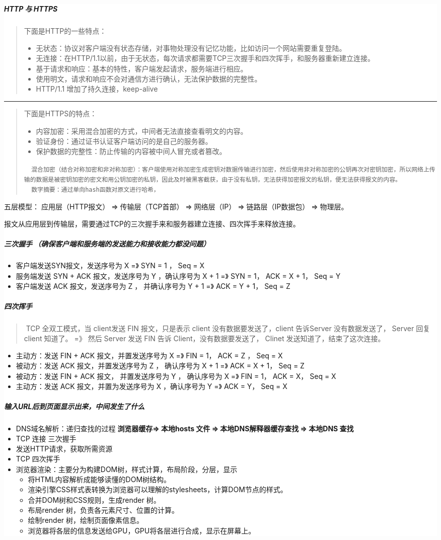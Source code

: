 ##### HTTP 与 HTTPS 

> 下面是HTTP的一些特点：
>
> + 无状态：协议对客户端没有状态存储，对事物处理没有记忆功能，比如访问一个网站需要重复登陆。
> + 无连接：在HTTP/1.1以前，由于无状态，每次请求都需要TCP三次握手和四次挥手，和服务器重新建立连接。
> + 基于请求和响应：基本的特性，客户端发起请求，服务端进行相应。
> + 使用明文，请求和响应不会对通信方进行确认，无法保护数据的完整性。
> + HTTP/1.1 增加了持久连接，keep-alive

<hr>

> 下面是HTTPS的特点：
>
> + 内容加密：采用混合加密的方式，中间者无法直接查看明文的内容。
> + 验证身份：通过证书认证客户端访问的是自己的服务器。
> + 保护数据的完整性：防止传输的内容被中间人冒充或者篡改。
>
> ```txt
> 	混合加密（结合对称加密和非对称加密）：客户端使用对称加密生成密钥对数据传输进行加密，然后使用非对称加密的公钥再次对密钥加密，所以网络上传输的数据是被密钥加密的密文和用公钥加密的私钥，因此及时被黑客截获，由于没有私钥，无法获得加密报文的私钥，便无法获得报文的内容。
> 	数字摘要：通过单向hash函数对原文进行哈希，
> ```

五层模型： 应用层（HTTP报文） => 传输层（TCP首部） =>  网络层（IP） => 链路层（IP数据包） => 物理层。

报文从应用层到传输层，需要通过TCP的三次握手来和服务器建立连接、四次挥手来释放连接。

##### 三次握手 （确保客户端和服务端的发送能力和接收能力都没问题）

+ 客户端发送SYN报文，发送序号为 X    =》 SYN = 1 ， Seq = X
+ 服务端发送 SYN + ACK 报文，发送序号为 Y ，确认序号为 X + 1    =》   SYN = 1， ACK = X + 1， Seq = Y
+ 客户端发送 ACK 报文，发送序号为 Z ， 并确认序号为 Y + 1       =》      ACK = Y + 1， Seq = Z 

##### 四次挥手

> ​	TCP 全双工模式，当 client发送 FIN 报文，只是表示 client 没有数据要发送了，client 告诉Server 没有数据发送了， Server 回复 client 知道了。   =》  然后 Server 发送 FIN 告诉 Client，没有数据要发送了， Clinet 发送知道了，结束了这次连接。

+ 主动方：发送 FIN + ACK 报文，并置发送序号为 X              =》      FIN = 1， ACK = Z ， Seq = X
+ 被动方：发送 ACK 报文，并置发送序号为 Z ， 确认序号为 X + 1    =》      ACK  = X + 1，  Seq = Z 
+ 被动方：发送 FIN + ACK 报文， 并置发送序号为 Y ， 确认序号为 X     =》  FIN = 1， ACK = X， Seq = X
+ 主动方：发送 ACK 报文，并置为发送序号为 X ，确认序号为 Y           =》     ACK  = Y， Seq = X 

##### 输入URL后到页面显示出来，中间发生了什么

+ DNS域名解析：递归查找的过程  **浏览器缓存=> 本地hosts 文件 => 本地DNS解释器缓存查找 => 本地DNS 查找**
+ TCP 连接  三次握手
+ 发送HTTP请求，获取所需资源
+ TCP 四次挥手
+ 浏览器渲染：主要分为构建DOM树，样式计算，布局阶段，分层，显示
  + 将HTML内容解析成能够读懂的DOM树结构。
  + 渲染引擎CSS样式表转换为浏览器可以理解的stylesheets，计算DOM节点的样式。
  + 合并DOM树和CSS规则，生成render 树。
  + 布局render 树，负责各元素尺寸、位置的计算。
  + 绘制render 树，绘制页面像素信息。
  + 浏览器将各层的信息发送给GPU，GPU将各层进行合成，显示在屏幕上。
